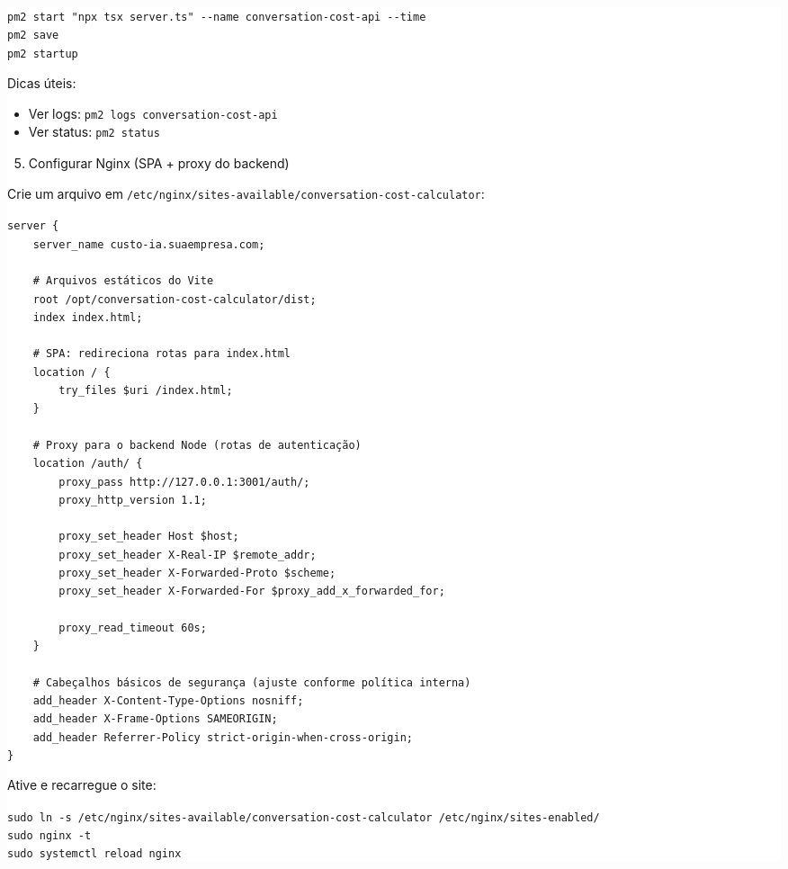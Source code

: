 ```
pm2 start "npx tsx server.ts" --name conversation-cost-api --time
pm2 save
pm2 startup
```

Dicas úteis:

- Ver logs: `pm2 logs conversation-cost-api`
- Ver status: `pm2 status`

5) Configurar Nginx (SPA + proxy do backend)

Crie um arquivo em `/etc/nginx/sites-available/conversation-cost-calculator`:

```
server {
    server_name custo-ia.suaempresa.com;

    # Arquivos estáticos do Vite
    root /opt/conversation-cost-calculator/dist;
    index index.html;

    # SPA: redireciona rotas para index.html
    location / {
        try_files $uri /index.html;
    }

    # Proxy para o backend Node (rotas de autenticação)
    location /auth/ {
        proxy_pass http://127.0.0.1:3001/auth/;
        proxy_http_version 1.1;

        proxy_set_header Host $host;
        proxy_set_header X-Real-IP $remote_addr;
        proxy_set_header X-Forwarded-Proto $scheme;
        proxy_set_header X-Forwarded-For $proxy_add_x_forwarded_for;

        proxy_read_timeout 60s;
    }

    # Cabeçalhos básicos de segurança (ajuste conforme política interna)
    add_header X-Content-Type-Options nosniff;
    add_header X-Frame-Options SAMEORIGIN;
    add_header Referrer-Policy strict-origin-when-cross-origin;
}
```

Ative e recarregue o site:

```
sudo ln -s /etc/nginx/sites-available/conversation-cost-calculator /etc/nginx/sites-enabled/
sudo nginx -t
sudo systemctl reload nginx
```
